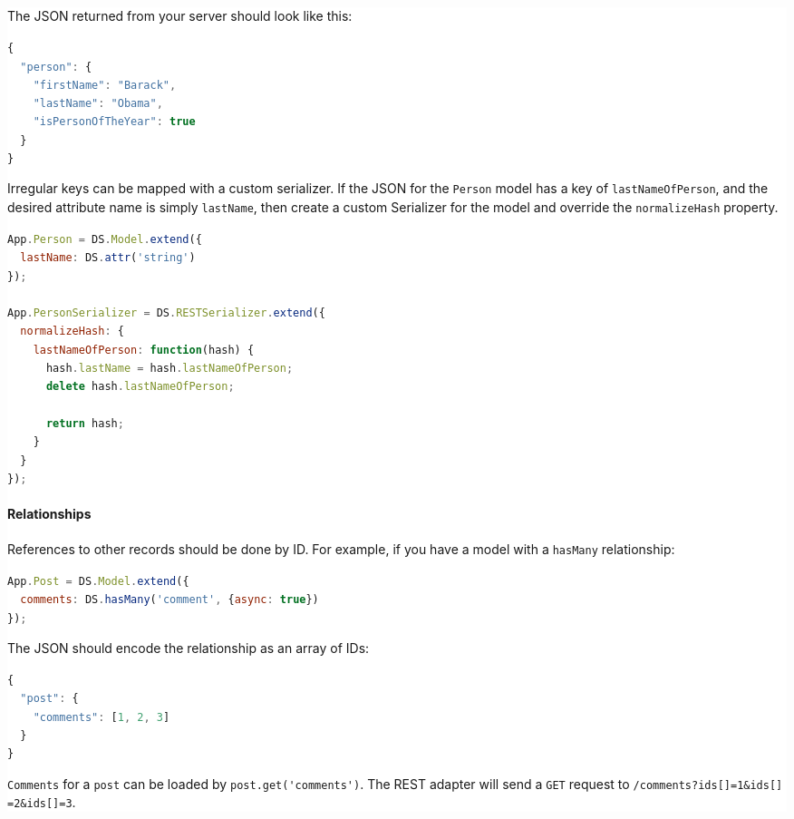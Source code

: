 The JSON returned from your server should look like this:

```javascript
{
  "person": {
    "firstName": "Barack",
    "lastName": "Obama",
    "isPersonOfTheYear": true
  }
}
```

Irregular keys can be mapped with a custom serializer. If the JSON for
the `Person` model has a key of `lastNameOfPerson`, and the desired
attribute name is simply `lastName`, then create a custom Serializer
for the model and override the `normalizeHash` property.

```javascript
App.Person = DS.Model.extend({
  lastName: DS.attr('string')
});

App.PersonSerializer = DS.RESTSerializer.extend({
  normalizeHash: {
    lastNameOfPerson: function(hash) {
      hash.lastName = hash.lastNameOfPerson;
      delete hash.lastNameOfPerson;

      return hash;
    }
  }
});
```

#### Relationships

References to other records should be done by ID. For example, if you
have a model with a `hasMany` relationship:

```javascript
App.Post = DS.Model.extend({
  comments: DS.hasMany('comment', {async: true})
});
```

The JSON should encode the relationship as an array of IDs:

```javascript
{
  "post": {
    "comments": [1, 2, 3]
  }
}
```

`Comments` for a `post` can be loaded by `post.get('comments')`. The REST adapter
will send a `GET` request to `/comments?ids[]=1&ids[]=2&ids[]=3`.
